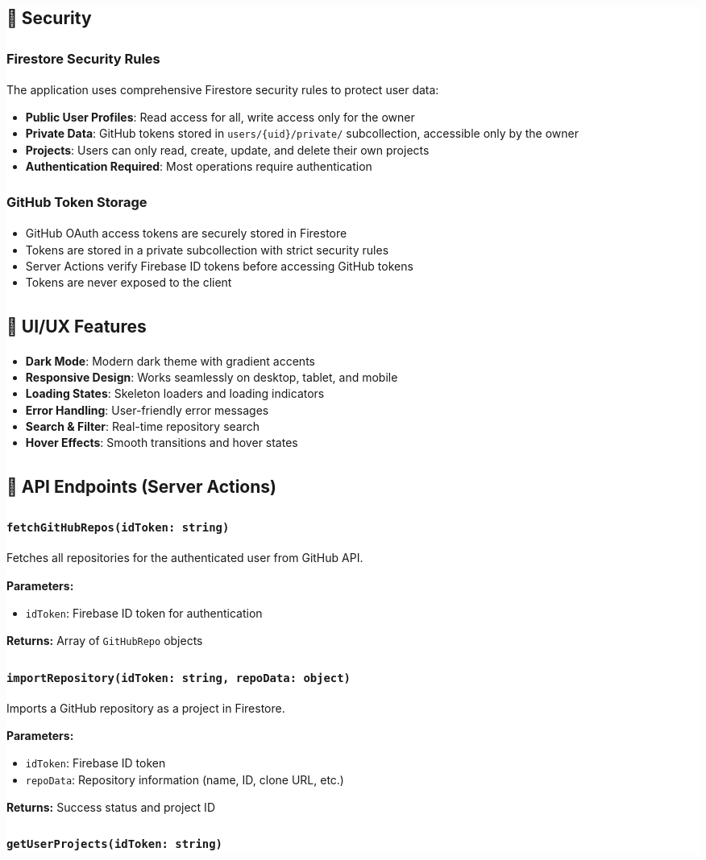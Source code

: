 ## 🔐 Security

### Firestore Security Rules

The application uses comprehensive Firestore security rules to protect user data:

- **Public User Profiles**: Read access for all, write access only for the owner
- **Private Data**: GitHub tokens stored in `users/{uid}/private/` subcollection, accessible only by the owner
- **Projects**: Users can only read, create, update, and delete their own projects
- **Authentication Required**: Most operations require authentication

### GitHub Token Storage

- GitHub OAuth access tokens are securely stored in Firestore
- Tokens are stored in a private subcollection with strict security rules
- Server Actions verify Firebase ID tokens before accessing GitHub tokens
- Tokens are never exposed to the client

## 🎨 UI/UX Features

- **Dark Mode**: Modern dark theme with gradient accents
- **Responsive Design**: Works seamlessly on desktop, tablet, and mobile
- **Loading States**: Skeleton loaders and loading indicators
- **Error Handling**: User-friendly error messages
- **Search & Filter**: Real-time repository search
- **Hover Effects**: Smooth transitions and hover states

## 📝 API Endpoints (Server Actions)

### `fetchGitHubRepos(idToken: string)`

Fetches all repositories for the authenticated user from GitHub API.

**Parameters:**

- `idToken`: Firebase ID token for authentication

**Returns:** Array of `GitHubRepo` objects

### `importRepository(idToken: string, repoData: object)`

Imports a GitHub repository as a project in Firestore.

**Parameters:**

- `idToken`: Firebase ID token
- `repoData`: Repository information (name, ID, clone URL, etc.)

**Returns:** Success status and project ID

### `getUserProjects(idToken: string)`
